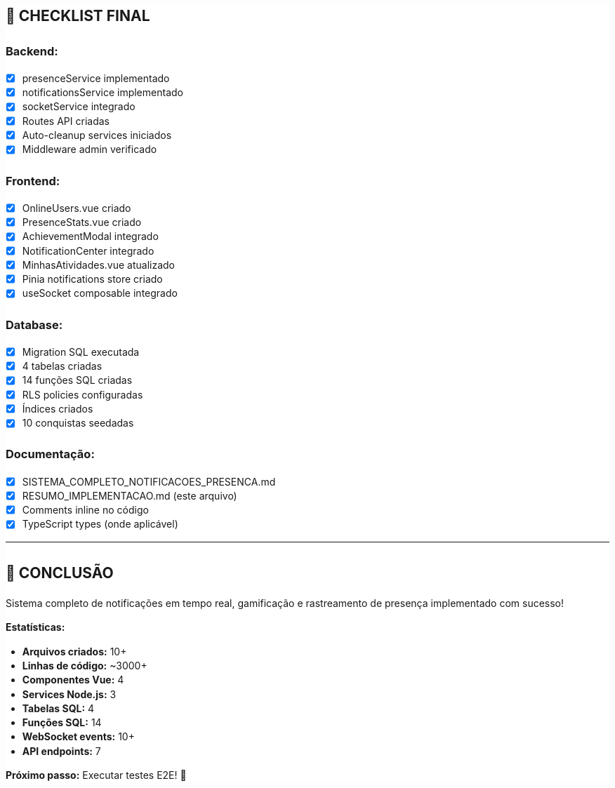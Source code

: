 ## 📝 CHECKLIST FINAL

### **Backend:**
- [x] presenceService implementado
- [x] notificationsService implementado
- [x] socketService integrado
- [x] Routes API criadas
- [x] Auto-cleanup services iniciados
- [x] Middleware admin verificado

### **Frontend:**
- [x] OnlineUsers.vue criado
- [x] PresenceStats.vue criado
- [x] AchievementModal integrado
- [x] NotificationCenter integrado
- [x] MinhasAtividades.vue atualizado
- [x] Pinia notifications store criado
- [x] useSocket composable integrado

### **Database:**
- [x] Migration SQL executada
- [x] 4 tabelas criadas
- [x] 14 funções SQL criadas
- [x] RLS policies configuradas
- [x] Índices criados
- [x] 10 conquistas seedadas

### **Documentação:**
- [x] SISTEMA_COMPLETO_NOTIFICACOES_PRESENCA.md
- [x] RESUMO_IMPLEMENTACAO.md (este arquivo)
- [x] Comments inline no código
- [x] TypeScript types (onde aplicável)

---

## 🎉 CONCLUSÃO

Sistema completo de notificações em tempo real, gamificação e rastreamento de presença implementado com sucesso!

**Estatísticas:**
- **Arquivos criados:** 10+
- **Linhas de código:** ~3000+
- **Componentes Vue:** 4
- **Services Node.js:** 3
- **Tabelas SQL:** 4
- **Funções SQL:** 14
- **WebSocket events:** 10+
- **API endpoints:** 7

**Próximo passo:** Executar testes E2E! 🧪
